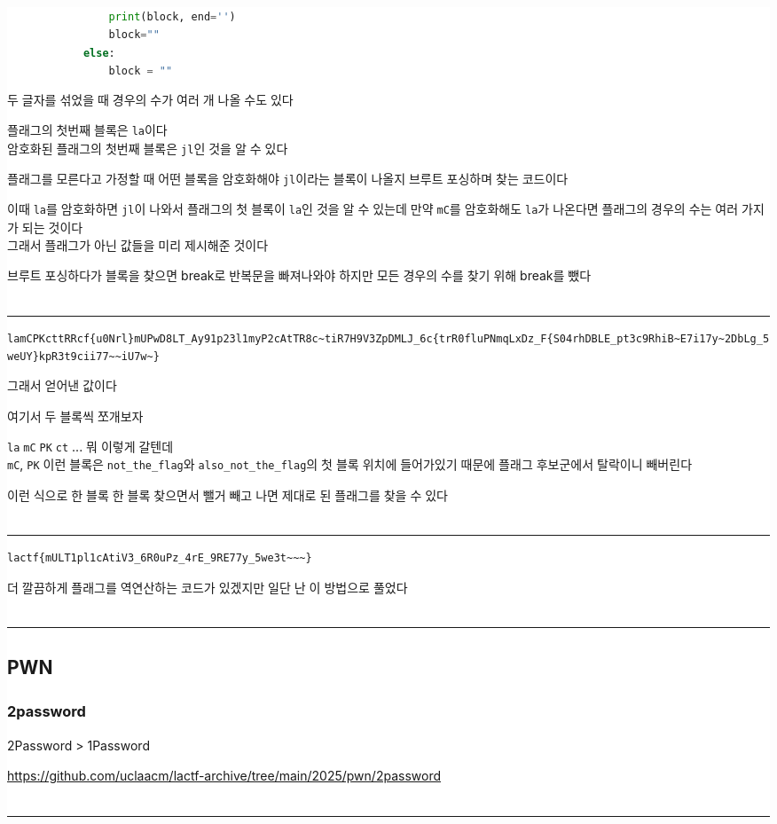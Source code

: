 ```python
                print(block, end='')
                block=""
            else: 
                block = ""
```

두 글자를 섞었을 때 경우의 수가 여러 개 나올 수도 있다

플래그의 첫번째 블록은 `la`이다  
암호화된 플래그의 첫번째 블록은 `jl`인 것을 알 수 있다  

플래그를 모른다고 가정할 때 어떤 블록을 암호화해야 `jl`이라는 블록이 나올지 브루트 포싱하며 찾는 코드이다

이때 `la`를 암호화하면 `jl`이 나와서 플래그의 첫 블록이 `la`인 것을 알 수 있는데 만약 `mC`를 암호화해도 `la`가 나온다면 플래그의 경우의 수는 여러 가지가 되는 것이다  
그래서 플래그가 아닌 값들을 미리 제시해준 것이다  

브루트 포싱하다가 블록을 찾으면 break로 반복문을 빠져나와야 하지만 모든 경우의 수를 찾기 위해 break를 뺐다  
<br>

---

```text
lamCPKcttRRcf{u0Nrl}mUPwD8LT_Ay91p23l1myP2cAtTR8c~tiR7H9V3ZpDMLJ_6c{trR0fluPNmqLxDz_F{S04rhDBLE_pt3c9RhiB~E7i17y~2DbLg_5weUY}kpR3t9cii77~~iU7w~}
```

그래서 얻어낸 값이다

여기서 두 블록씩 쪼개보자

`la` `mC` `PK` `ct` ... 뭐 이렇게 갈텐데  
`mC`, `PK` 이런 블록은 `not_the_flag`와 `also_not_the_flag`의 첫 블록 위치에 들어가있기 때문에 플래그 후보군에서 탈락이니 빼버린다

이런 식으로 한 블록 한 블록 찾으면서 뺄거 빼고 나면 제대로 된 플래그를 찾을 수 있다  
<br>

---

```text
lactf{mULT1pl1cAtiV3_6R0uPz_4rE_9RE77y_5we3t~~~}
```

더 깔끔하게 플래그를 역연산하는 코드가 있겠지만 일단 난 이 방법으로 풀었다  
<br>

---

## **PWN**

### 2password

2Password > 1Password  
  
<https://github.com/uclaacm/lactf-archive/tree/main/2025/pwn/2password>  
<br>

---
